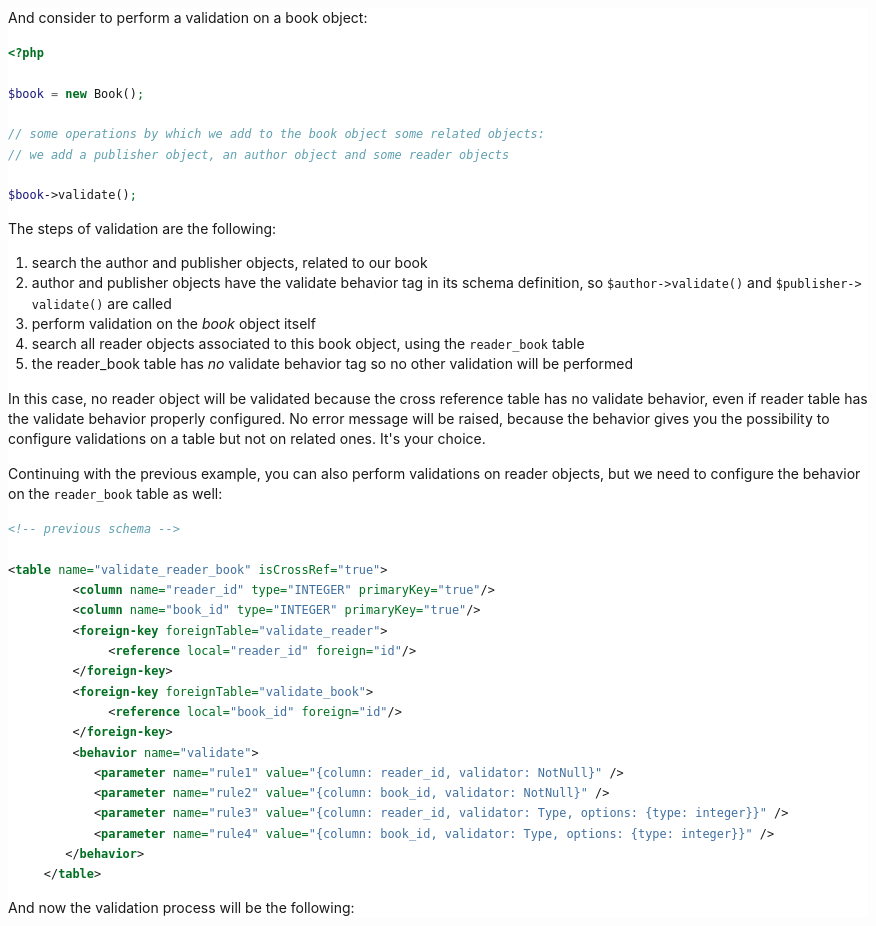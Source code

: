 And consider to perform a validation on a book object:

```php
<?php

$book = new Book();

// some operations by which we add to the book object some related objects:
// we add a publisher object, an author object and some reader objects

$book->validate();
```


The steps of validation are the following:

1.    search the author and publisher objects, related to our book
2.    author and publisher objects have the validate behavior tag in its schema definition, so `$author->validate()` and `$publisher->validate()` are called
3.    perform validation on the *book* object itself
4.    search all reader objects associated to this book object, using the `reader_book` table
5.    the reader_book table has *no* validate behavior tag so no other validation will be performed


In this case, no reader object will be validated because the cross reference table has no validate behavior, even if reader table has the validate behavior properly configured. No error message will be raised, because the behavior gives you the possibility to configure validations on a table but not on related ones. It's your choice.

Continuing with the previous example, you can also perform validations on reader objects, but we need to configure the behavior on the `reader_book` table as well:

```xml
<!-- previous schema -->

<table name="validate_reader_book" isCrossRef="true">
         <column name="reader_id" type="INTEGER" primaryKey="true"/>
         <column name="book_id" type="INTEGER" primaryKey="true"/>
         <foreign-key foreignTable="validate_reader">
              <reference local="reader_id" foreign="id"/>
         </foreign-key>
         <foreign-key foreignTable="validate_book">
              <reference local="book_id" foreign="id"/>
         </foreign-key>
         <behavior name="validate">
            <parameter name="rule1" value="{column: reader_id, validator: NotNull}" />
            <parameter name="rule2" value="{column: book_id, validator: NotNull}" />
            <parameter name="rule3" value="{column: reader_id, validator: Type, options: {type: integer}}" />
            <parameter name="rule4" value="{column: book_id, validator: Type, options: {type: integer}}" />
        </behavior>
     </table>
```

And now the validation process will be the following:
